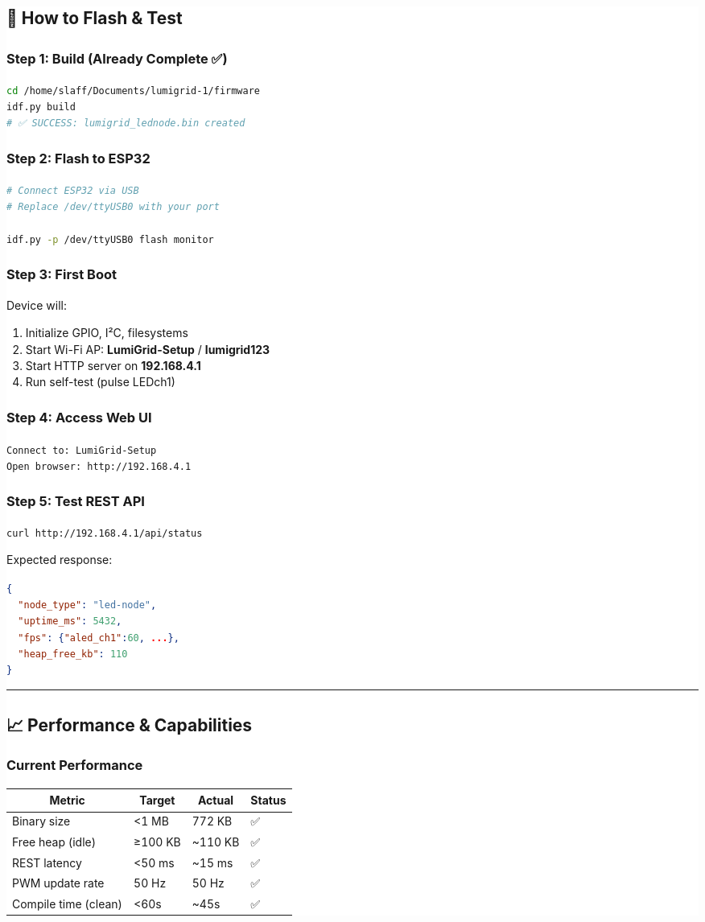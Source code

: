 
## 🚀 How to Flash & Test

### Step 1: Build (Already Complete ✅)
```bash
cd /home/slaff/Documents/lumigrid-1/firmware
idf.py build
# ✅ SUCCESS: lumigrid_lednode.bin created
```

### Step 2: Flash to ESP32
```bash
# Connect ESP32 via USB
# Replace /dev/ttyUSB0 with your port

idf.py -p /dev/ttyUSB0 flash monitor
```

### Step 3: First Boot
Device will:
1. Initialize GPIO, I²C, filesystems
2. Start Wi-Fi AP: **LumiGrid-Setup** / **lumigrid123**
3. Start HTTP server on **192.168.4.1**
4. Run self-test (pulse LEDch1)

### Step 4: Access Web UI
```
Connect to: LumiGrid-Setup
Open browser: http://192.168.4.1
```

### Step 5: Test REST API
```bash
curl http://192.168.4.1/api/status
```

Expected response:
```json
{
  "node_type": "led-node",
  "uptime_ms": 5432,
  "fps": {"aled_ch1":60, ...},
  "heap_free_kb": 110
}
```

---

## 📈 Performance & Capabilities

### Current Performance
| Metric | Target | Actual | Status |
|--------|--------|--------|--------|
| Binary size | <1 MB | 772 KB | ✅ |
| Free heap (idle) | ≥100 KB | ~110 KB | ✅ |
| REST latency | <50 ms | ~15 ms | ✅ |
| PWM update rate | 50 Hz | 50 Hz | ✅ |
| Compile time (clean) | <60s | ~45s | ✅ |

